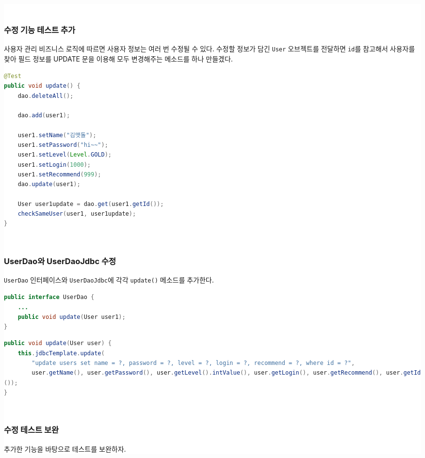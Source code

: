 <br/>

### 수정 기능 테스트 추가 

사용자 관리 비즈니스 로직에 따르면 사용자 정보는 여러 번 수정될 수 있다. 수정할 정보가 담긴 `User` 오브젝트를 전달하면 `id`를 참고해서 사용자를 찾아 필드 정보를 UPDATE 문을 
이용해 모두 변경해주는 메소드를 하나 만들겠다. 

```java
@Test
public void update() {
    dao.deleteAll();
    
    dao.add(user1);
  
    user1.setName("김맷돌");
    user1.setPassword("hi~~");
    user1.setLevel(Level.GOLD);
    user1.setLogin(1000);
    user1.setRecommend(999);
    dao.update(user1);
    
    User user1update = dao.get(user1.getId());
    checkSameUser(user1, user1update);
}
```

<br/>

### UserDao와 UserDaoJdbc 수정

`UserDao` 인터페이스와 `UserDaoJdbc`에 각각 `update()` 메소드를 추가한다.

```java
public interface UserDao {
    ...
    public void update(User user1);
}
```

```java
public void update(User user) {
    this.jdbcTemplate.update(
        "update users set name = ?, password = ?, level = ?, login = ?, recommend = ?, where id = ?", 
        user.getName(), user.getPassword(), user.getLevel().intValue(), user.getLogin(), user.getRecommend(), user.getId());
}
```

<br/>

### 수정 테스트 보완 

추가한 기능을 바탕으로 테스트를 보완하자. 
